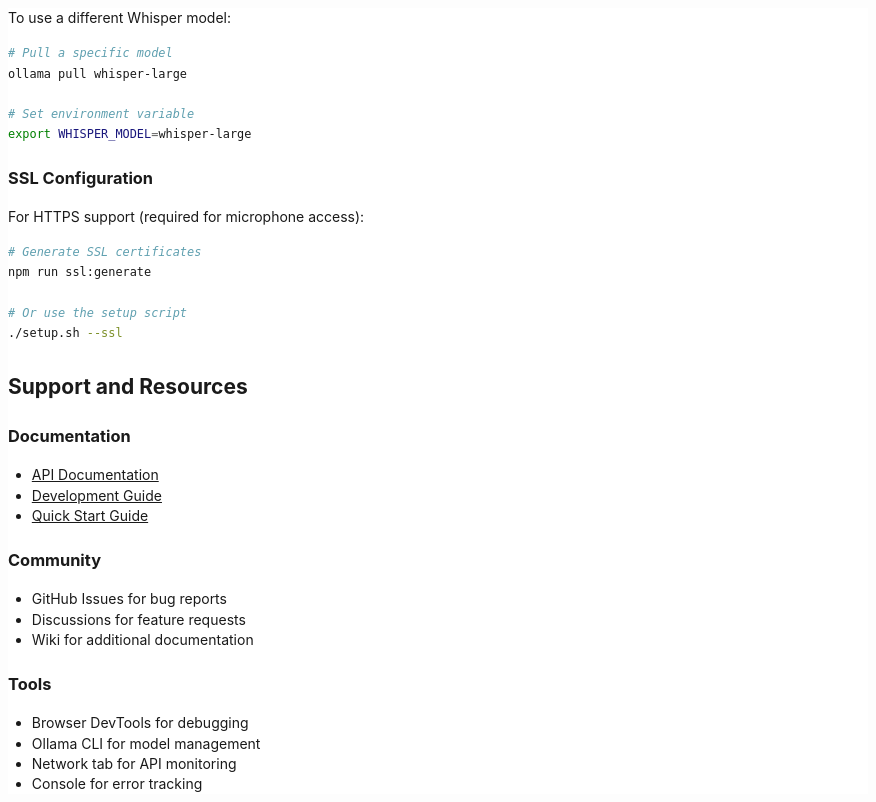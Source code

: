 To use a different Whisper model:

```bash
# Pull a specific model
ollama pull whisper-large

# Set environment variable
export WHISPER_MODEL=whisper-large
```

### SSL Configuration

For HTTPS support (required for microphone access):

```bash
# Generate SSL certificates
npm run ssl:generate

# Or use the setup script
./setup.sh --ssl
```

## Support and Resources

### Documentation

- [API Documentation](./API_DOCUMENTATION.md)
- [Development Guide](./DEVELOPMENT_GUIDE.md)
- [Quick Start Guide](./QUICK_START.md)

### Community

- GitHub Issues for bug reports
- Discussions for feature requests
- Wiki for additional documentation

### Tools

- Browser DevTools for debugging
- Ollama CLI for model management
- Network tab for API monitoring
- Console for error tracking